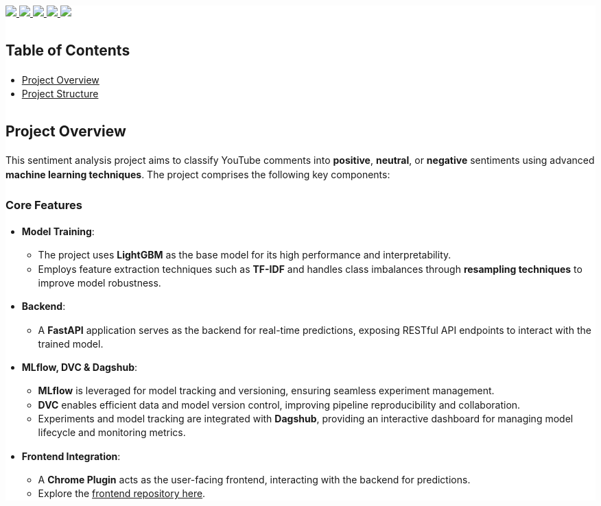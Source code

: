 <a target="_blank" href="https://aws.amazon.com/ec2/">
    <img src="https://img.shields.io/badge/AWS%20EC2-Cloud%20Computing-FF9900?logo=amazon-aws" />
</a>
<a target="_blank" href="https://aws.amazon.com/codedeploy/">
    <img src="https://img.shields.io/badge/AWS%20CodeDeploy-Deployment-FF9900?logo=amazon-aws" />
</a>
<a target="_blank" href="https://aws.amazon.com/s3/">
    <img src="https://img.shields.io/badge/AWS%20S3-Storage-569A31?logo=amazon-aws" />
</a>
<a target="_blank" href="https://aws.amazon.com/elasticloadbalancing/">
    <img src="https://img.shields.io/badge/AWS%20ELB%20-Load%20Balancing-232F3E?logo=amazon-aws" />
</a>
<a target="_blank" href="https://aws.amazon.com/autoscaling/">
    <img src="https://img.shields.io/badge/AWS%20ASG%20Scaling-Scaling-FF4F8B?logo=amazon-aws" />
</a>

## Table of Contents

- [Project Overview](#project-overview)
- [Project Structure](#project-structure)

## Project Overview

This sentiment analysis project aims to classify YouTube comments into **positive**, **neutral**, or **negative** sentiments using advanced **machine learning techniques**. The project comprises the following key components:

### **Core Features**
- **Model Training**: 
  - The project uses **LightGBM** as the base model for its high performance and interpretability.
  - Employs feature extraction techniques such as **TF-IDF** and handles class imbalances through **resampling techniques** to improve model robustness.

- **Backend**:
  - A **FastAPI** application serves as the backend for real-time predictions, exposing RESTful API endpoints to interact with the trained model.

- **MLflow, DVC & Dagshub**: 
  - **MLflow** is leveraged for model tracking and versioning, ensuring seamless experiment management.
  - **DVC** enables efficient data and model version control, improving pipeline reproducibility and collaboration.
  - Experiments and model tracking are integrated with **Dagshub**, providing an interactive dashboard for managing model lifecycle and monitoring metrics.

- **Frontend Integration**:
  - A **Chrome Plugin** acts as the user-facing frontend, interacting with the backend for predictions.  
  - Explore the [frontend repository here](https://github.com/DakshRathi/YT-Chrome-Plugin-Frontend).
